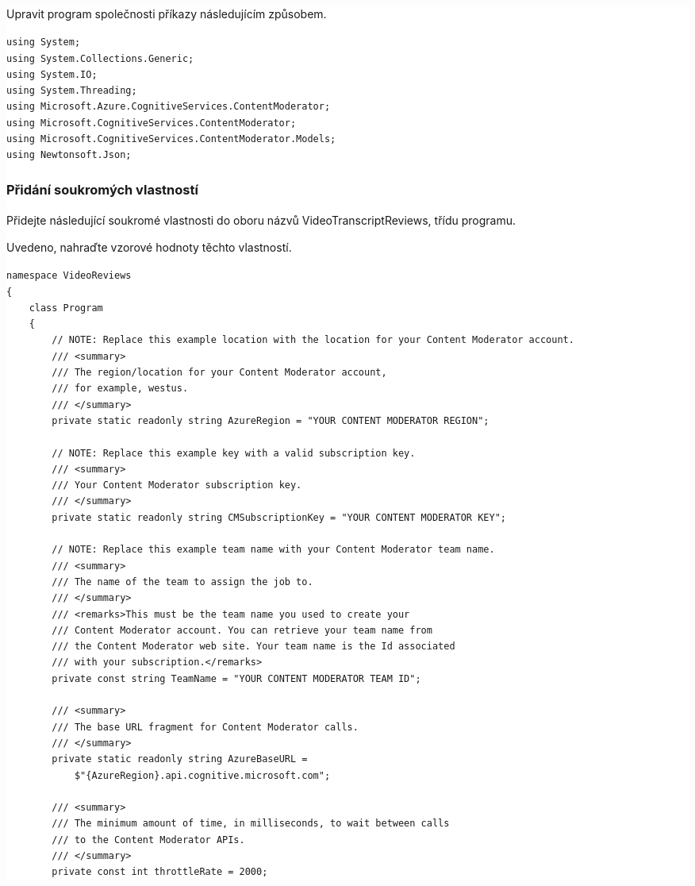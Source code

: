 Upravit program společnosti příkazy následujícím způsobem.

    using System;
    using System.Collections.Generic;
    using System.IO;
    using System.Threading;
    using Microsoft.Azure.CognitiveServices.ContentModerator;
    using Microsoft.CognitiveServices.ContentModerator;
    using Microsoft.CognitiveServices.ContentModerator.Models;
    using Newtonsoft.Json;


### <a name="add-private-properties"></a>Přidání soukromých vlastností

Přidejte následující soukromé vlastnosti do oboru názvů VideoTranscriptReviews, třídu programu.

Uvedeno, nahraďte vzorové hodnoty těchto vlastností.


    namespace VideoReviews
    {
        class Program
        {
            // NOTE: Replace this example location with the location for your Content Moderator account.
            /// <summary>
            /// The region/location for your Content Moderator account, 
            /// for example, westus.
            /// </summary>
            private static readonly string AzureRegion = "YOUR CONTENT MODERATOR REGION";

            // NOTE: Replace this example key with a valid subscription key.
            /// <summary>
            /// Your Content Moderator subscription key.
            /// </summary>
            private static readonly string CMSubscriptionKey = "YOUR CONTENT MODERATOR KEY";

            // NOTE: Replace this example team name with your Content Moderator team name.
            /// <summary>
            /// The name of the team to assign the job to.
            /// </summary>
            /// <remarks>This must be the team name you used to create your 
            /// Content Moderator account. You can retrieve your team name from
            /// the Content Moderator web site. Your team name is the Id associated 
            /// with your subscription.</remarks>
            private const string TeamName = "YOUR CONTENT MODERATOR TEAM ID";

            /// <summary>
            /// The base URL fragment for Content Moderator calls.
            /// </summary>
            private static readonly string AzureBaseURL =
                $"{AzureRegion}.api.cognitive.microsoft.com";

            /// <summary>
            /// The minimum amount of time, in milliseconds, to wait between calls
            /// to the Content Moderator APIs.
            /// </summary>
            private const int throttleRate = 2000;
